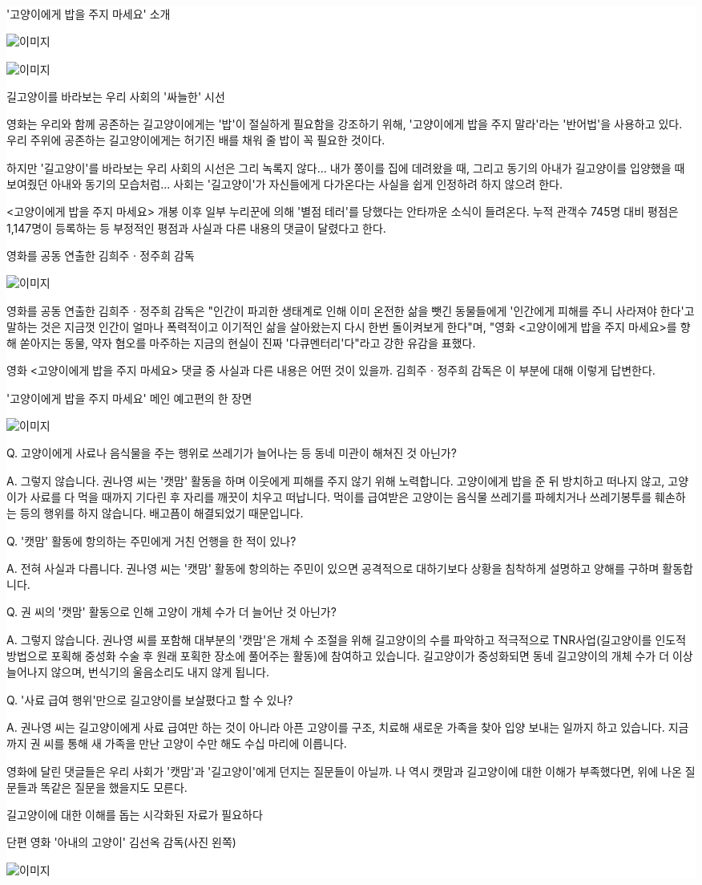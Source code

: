 '고양이에게 밥을 주지 마세요' 소개

![이미지](https://cdn.hashnode.com/res/hashnode/image/upload/v1739253697094/499106f5-1f05-4187-acc9-554b259c8b59.png)

![이미지](https://cdn.hashnode.com/res/hashnode/image/upload/v1739253699530/749161e9-b505-4161-9f0d-6874434e1bd8.png)

길고양이를 바라보는 우리 사회의 '싸늘한' 시선

영화는 우리와 함께 공존하는 길고양이에게는 '밥'이 절실하게 필요함을 강조하기 위해, '고양이에게 밥을 주지 말라'라는 '반어법'을 사용하고 있다. 우리 주위에 공존하는 길고양이에게는 허기진 배를 채워 줄 밥이 꼭 필요한 것이다.

하지만 '길고양이'를 바라보는 우리 사회의 시선은 그리 녹록지 않다... 내가 쫑이를 집에 데려왔을 때, 그리고 동기의 아내가 길고양이를 입양했을 때 보여줬던 아내와 동기의 모습처럼... 사회는 '길고양이'가 자신들에게 다가온다는 사실을 쉽게 인정하려 하지 않으려 한다.

<고양이에게 밥을 주지 마세요> 개봉 이후 일부 누리꾼에 의해 '별점 테러'를 당했다는 안타까운 소식이 들려온다. 누적 관객수 745명 대비 평점은 1,147명이 등록하는 등 부정적인 평점과 사실과 다른 내용의 댓글이 달렸다고 한다.

영화를 공동 연출한 김희주ㆍ정주희 감독

![이미지](https://cdn.hashnode.com/res/hashnode/image/upload/v1739253702330/7ff04c42-4dad-41a8-a1d5-7f0207d37b5f.png)

영화를 공동 연출한 김희주ㆍ정주희 감독은 "인간이 파괴한 생태계로 인해 이미 온전한 삶을 뺏긴 동물들에게 '인간에게 피해를 주니 사라져야 한다'고 말하는 것은 지금껏 인간이 얼마나 폭력적이고 이기적인 삶을 살아왔는지 다시 한번 돌이켜보게 한다"며, "영화 <고양이에게 밥을 주지 마세요>를 향해 쏟아지는 동물, 약자 혐오를 마주하는 지금의 현실이 진짜 '다큐멘터리'다"라고 강한 유감을 표했다.

영화 <고양이에게 밥을 주지 마세요> 댓글 중 사실과 다른 내용은 어떤 것이 있을까. 김희주ㆍ정주희 감독은 이 부분에 대해 이렇게 답변한다.

'고양이에게 밥을 주지 마세요' 메인 예고편의 한 장면

![이미지](https://cdn.hashnode.com/res/hashnode/image/upload/v1739253705237/cbe7223b-d25b-428f-92c5-489c838dce48.png)

Q. 고양이에게 사료나 음식물을 주는 행위로 쓰레기가 늘어나는 등 동네 미관이 해쳐진 것 아닌가?

A. 그렇지 않습니다. 권나영 씨는 '캣맘' 활동을 하며 이웃에게 피해를 주지 않기 위해 노력합니다. 고양이에게 밥을 준 뒤 방치하고 떠나지 않고, 고양이가 사료를 다 먹을 때까지 기다린 후 자리를 깨끗이 치우고 떠납니다. 먹이를 급여받은 고양이는 음식물 쓰레기를 파헤치거나 쓰레기봉투를 훼손하는 등의 행위를 하지 않습니다. 배고픔이 해결되었기 때문입니다.

Q. '캣맘' 활동에 항의하는 주민에게 거친 언행을 한 적이 있나?

A. 전혀 사실과 다릅니다. 권나영 씨는 '캣맘' 활동에 항의하는 주민이 있으면 공격적으로 대하기보다 상황을 침착하게 설명하고 양해를 구하며 활동합니다.

Q. 권 씨의 '캣맘' 활동으로 인해 고양이 개체 수가 더 늘어난 것 아닌가?

A. 그렇지 않습니다. 권나영 씨를 포함해 대부분의 '캣맘'은 개체 수 조절을 위해 길고양이의 수를 파악하고 적극적으로 TNR사업(길고양이를 인도적 방법으로 포획해 중성화 수술 후 원래 포획한 장소에 풀어주는 활동)에 참여하고 있습니다. 길고양이가 중성화되면 동네 길고양이의 개체 수가 더 이상 늘어나지 않으며, 번식기의 울음소리도 내지 않게 됩니다.

Q. '사료 급여 행위'만으로 길고양이를 보살폈다고 할 수 있나?

A. 권나영 씨는 길고양이에게 사료 급여만 하는 것이 아니라 아픈 고양이를 구조, 치료해 새로운 가족을 찾아 입양 보내는 일까지 하고 있습니다. 지금까지 권 씨를 통해 새 가족을 만난 고양이 수만 해도 수십 마리에 이릅니다.

영화에 달린 댓글들은 우리 사회가 '캣맘'과 '길고양이'에게 던지는 질문들이 아닐까. 나 역시 캣맘과 길고양이에 대한 이해가 부족했다면, 위에 나온 질문들과 똑같은 질문을 했을지도 모른다.

길고양이에 대한 이해를 돕는 시각화된 자료가 필요하다

단편 영화 '아내의 고양이' 김선옥 감독(사진 왼쪽)

![이미지](https://cdn.hashnode.com/res/hashnode/image/upload/v1739253707678/46a5f1d2-cc54-43ec-9894-cc3457823ca1.jpeg)
